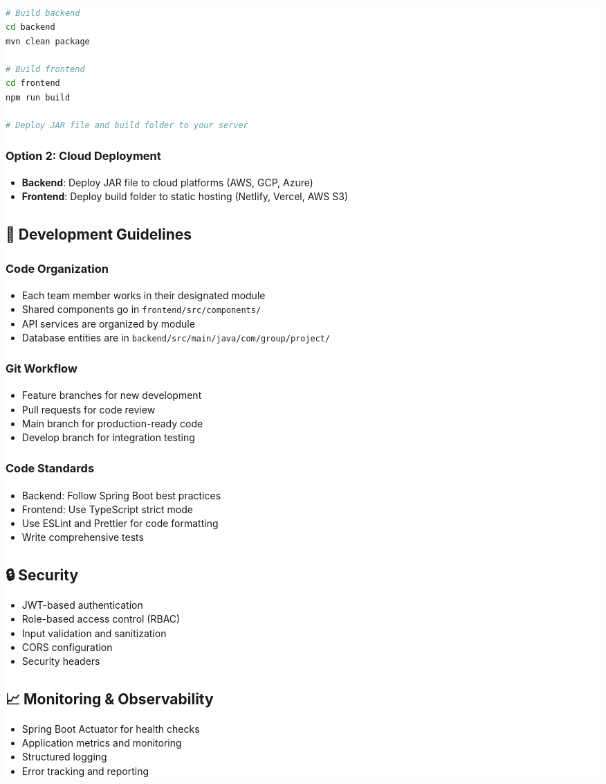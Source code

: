 ```bash
# Build backend
cd backend
mvn clean package

# Build frontend
cd frontend
npm run build

# Deploy JAR file and build folder to your server
```

### Option 2: Cloud Deployment

- **Backend**: Deploy JAR file to cloud platforms (AWS, GCP, Azure)
- **Frontend**: Deploy build folder to static hosting (Netlify, Vercel, AWS S3)

## 📝 Development Guidelines

### Code Organization
- Each team member works in their designated module
- Shared components go in `frontend/src/components/`
- API services are organized by module
- Database entities are in `backend/src/main/java/com/group/project/`

### Git Workflow
- Feature branches for new development
- Pull requests for code review
- Main branch for production-ready code
- Develop branch for integration testing

### Code Standards
- Backend: Follow Spring Boot best practices
- Frontend: Use TypeScript strict mode
- Use ESLint and Prettier for code formatting
- Write comprehensive tests

## 🔒 Security

- JWT-based authentication
- Role-based access control (RBAC)
- Input validation and sanitization
- CORS configuration
- Security headers

## 📈 Monitoring & Observability

- Spring Boot Actuator for health checks
- Application metrics and monitoring
- Structured logging
- Error tracking and reporting
